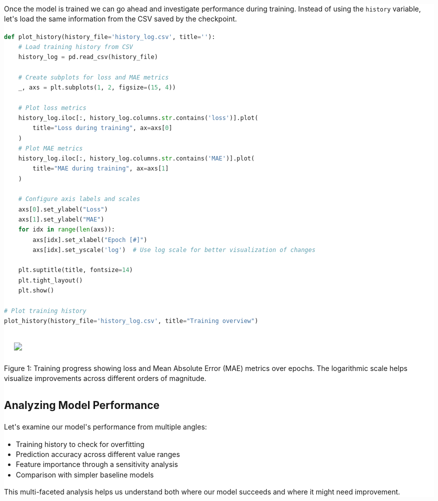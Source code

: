 Once the model is trained we can go ahead and investigate performance during training. Instead of using the
`history` variable, let's load the same information from the CSV saved by the checkpoint.

```python
def plot_history(history_file='history_log.csv', title=''):
    # Load training history from CSV
    history_log = pd.read_csv(history_file)

    # Create subplots for loss and MAE metrics
    _, axs = plt.subplots(1, 2, figsize=(15, 4))

    # Plot loss metrics
    history_log.iloc[:, history_log.columns.str.contains('loss')].plot(
        title="Loss during training", ax=axs[0]
    )
    # Plot MAE metrics
    history_log.iloc[:, history_log.columns.str.contains('MAE')].plot(
        title="MAE during training", ax=axs[1]
    )

    # Configure axis labels and scales
    axs[0].set_ylabel("Loss")
    axs[1].set_ylabel("MAE")
    for idx in range(len(axs)):
        axs[idx].set_xlabel("Epoch [#]")
        axs[idx].set_yscale('log')  # Use log scale for better visualization of changes

    plt.suptitle(title, fontsize=14)
    plt.tight_layout()
    plt.show()

# Plot training history
plot_history(history_file='history_log.csv', title="Training overview")
```
<img class="img-fluid rounded z-depth-1" src="{{ site.baseurl }}/assets/ex_plots/ex_04_tensorflow_advanced_output_17_0.png" data-zoomable width=800px style="padding-top: 20px; padding-right: 20px; padding-bottom: 20px; padding-left: 20px">
<div class="caption">
    Figure 1: Training progress showing loss and Mean Absolute Error (MAE) metrics over epochs. The logarithmic scale helps visualize improvements across different orders of magnitude.
</div>

## Analyzing Model Performance

Let's examine our model's performance from multiple angles:
- Training history to check for overfitting
- Prediction accuracy across different value ranges
- Feature importance through a sensitivity analysis
- Comparison with simpler baseline models

This multi-faceted analysis helps us understand both where our model succeeds and where it might need improvement.
